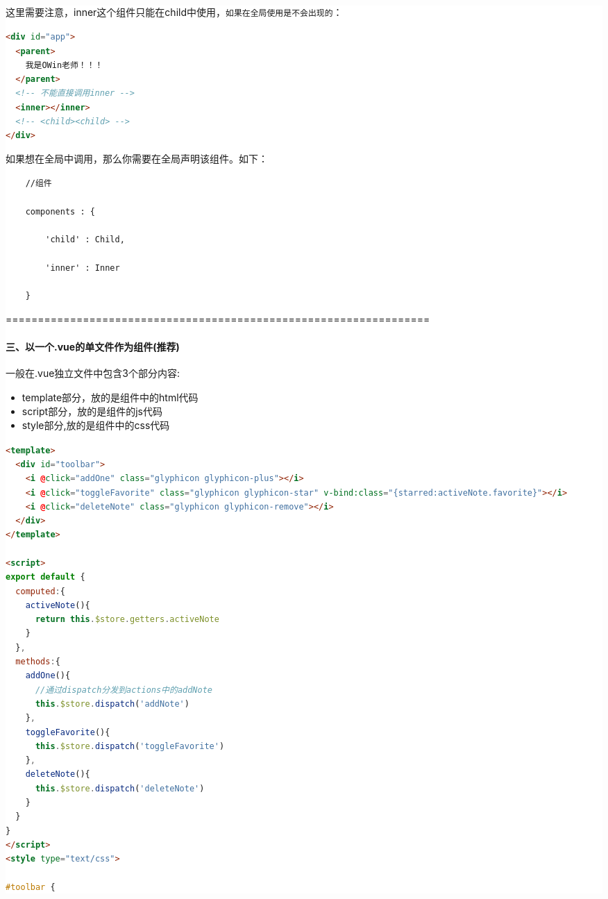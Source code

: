 这里需要注意，inner这个组件只能在child中使用，`如果在全局使用是不会出现的`：

```html
<div id="app">
  <parent>
    我是OWin老师！！！
  </parent>
  <!-- 不能直接调用inner -->
  <inner></inner>
  <!-- <child><child> -->
</div>
```

如果想在全局中调用，那么你需要在全局声明该组件。如下：

		//组件
	
		components : {
	
			'child' : Child,
	
			'inner' : Inner
	
		}

==================================================================

#### 三、以一个.vue的单文件作为组件(推荐)

一般在.vue独立文件中包含3个部分内容:

* template部分，放的是组件中的html代码
* script部分，放的是组件的js代码
* style部分,放的是组件中的css代码

```html
<template>
  <div id="toolbar">
    <i @click="addOne" class="glyphicon glyphicon-plus"></i>
    <i @click="toggleFavorite" class="glyphicon glyphicon-star" v-bind:class="{starred:activeNote.favorite}"></i>
    <i @click="deleteNote" class="glyphicon glyphicon-remove"></i>
  </div>
</template>

<script>
export default {
  computed:{
    activeNote(){
      return this.$store.getters.activeNote
    }
  },
  methods:{
    addOne(){
      //通过dispatch分发到actions中的addNote
      this.$store.dispatch('addNote')
    },
    toggleFavorite(){
      this.$store.dispatch('toggleFavorite')
    },
    deleteNote(){
      this.$store.dispatch('deleteNote')
    }
  }
}
</script>
<style type="text/css">
	
#toolbar {
```